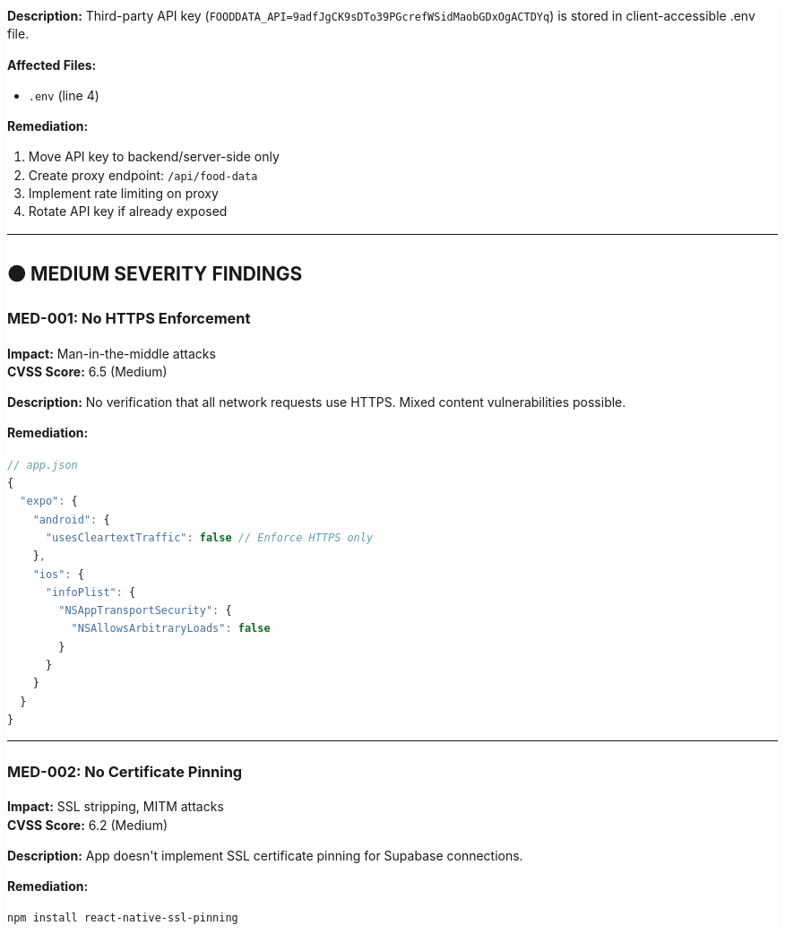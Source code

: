 **Description:**
Third-party API key (`FOODDATA_API=9adfJgCK9sDTo39PGcrefWSidMaobGDxOgACTDYq`) is stored in client-accessible .env file.

**Affected Files:**
- `.env` (line 4)

**Remediation:**
1. Move API key to backend/server-side only
2. Create proxy endpoint: `/api/food-data`
3. Implement rate limiting on proxy
4. Rotate API key if already exposed

---

## 🟠 MEDIUM SEVERITY FINDINGS

### MED-001: No HTTPS Enforcement
**Impact:** Man-in-the-middle attacks  
**CVSS Score:** 6.5 (Medium)

**Description:**
No verification that all network requests use HTTPS. Mixed content vulnerabilities possible.

**Remediation:**
```javascript
// app.json
{
  "expo": {
    "android": {
      "usesCleartextTraffic": false // Enforce HTTPS only
    },
    "ios": {
      "infoPlist": {
        "NSAppTransportSecurity": {
          "NSAllowsArbitraryLoads": false
        }
      }
    }
  }
}
```

---

### MED-002: No Certificate Pinning
**Impact:** SSL stripping, MITM attacks  
**CVSS Score:** 6.2 (Medium)

**Description:**
App doesn't implement SSL certificate pinning for Supabase connections.

**Remediation:**
```bash
npm install react-native-ssl-pinning
```
